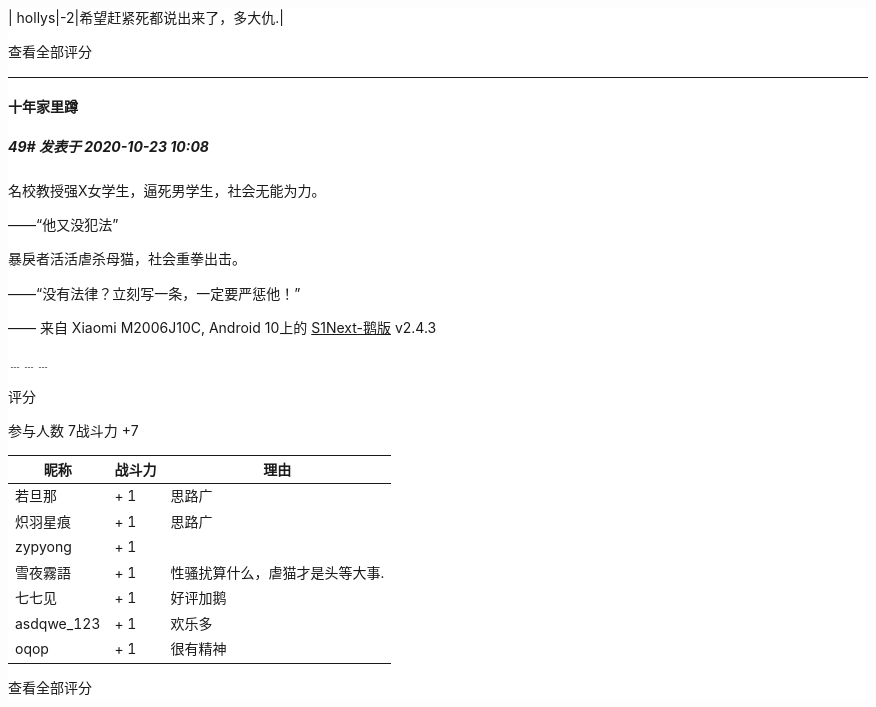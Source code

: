 | hollys|-2|希望赶紧死都说出来了，多大仇.|



查看全部评分






*****

####  十年家里蹲  
##### 49#       发表于 2020-10-23 10:08




名校教授强X女学生，逼死男学生，社会无能为力。

——“他又没犯法”

暴戾者活活虐杀母猫，社会重拳出击。

——“没有法律？立刻写一条，一定要严惩他！”



—— 来自 Xiaomi M2006J10C, Android 10上的 [S1Next-鹅版](https://github.com/ykrank/S1-Next/releases) v2.4.3



﹍﹍﹍

评分





 参与人数 7战斗力 +7

|昵称|战斗力|理由|
|----|---|---|
| 若旦那| + 1|思路广|
| 炽羽星痕| + 1|思路广|
| zypyong| + 1||
| 雪夜霧語| + 1|性骚扰算什么，虐猫才是头等大事.|
| 七七见| + 1|好评加鹅|
| asdqwe_123| + 1|欢乐多|
| oqop| + 1|很有精神|



查看全部评分





